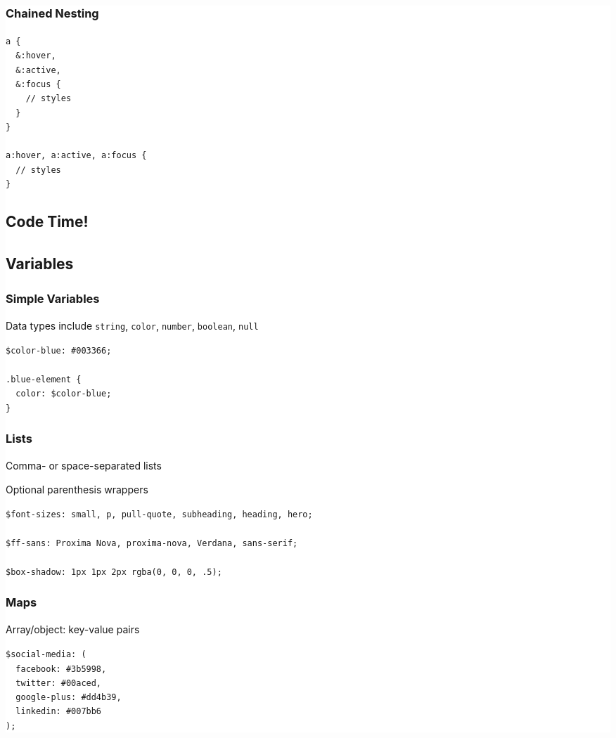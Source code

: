### Chained Nesting

```
a {
  &:hover,
  &:active,
  &:focus {
    // styles
  }
}

a:hover, a:active, a:focus {
  // styles
}
```

<h2 class="code-title">Code Time!</h2>

## Variables

### Simple Variables

Data types include `string`, `color`, `number`, `boolean`, `null`

```
$color-blue: #003366;

.blue-element {
  color: $color-blue;
}
```

### Lists

Comma- or space-separated lists

Optional parenthesis wrappers

```
$font-sizes: small, p, pull-quote, subheading, heading, hero;

$ff-sans: Proxima Nova, proxima-nova, Verdana, sans-serif;

$box-shadow: 1px 1px 2px rgba(0, 0, 0, .5);
```

### Maps

Array/object: key-value pairs

```
$social-media: (
  facebook: #3b5998,
  twitter: #00aced,
  google-plus: #dd4b39,
  linkedin: #007bb6
);
```
